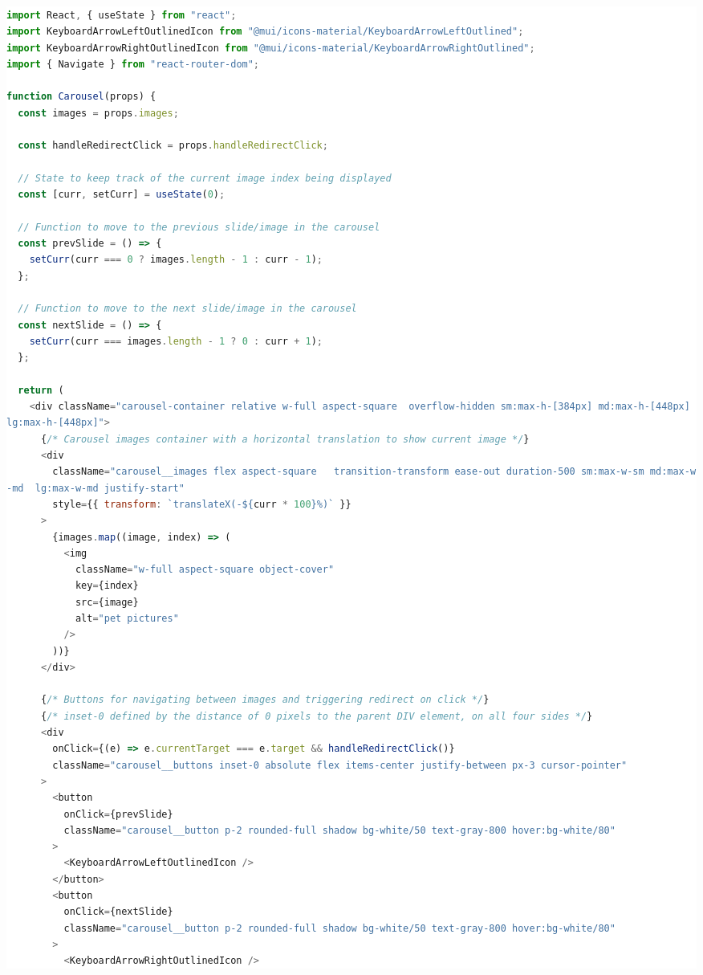 ```javascript
import React, { useState } from "react";
import KeyboardArrowLeftOutlinedIcon from "@mui/icons-material/KeyboardArrowLeftOutlined";
import KeyboardArrowRightOutlinedIcon from "@mui/icons-material/KeyboardArrowRightOutlined";
import { Navigate } from "react-router-dom";

function Carousel(props) {
  const images = props.images;

  const handleRedirectClick = props.handleRedirectClick;

  // State to keep track of the current image index being displayed
  const [curr, setCurr] = useState(0);

  // Function to move to the previous slide/image in the carousel
  const prevSlide = () => {
    setCurr(curr === 0 ? images.length - 1 : curr - 1);
  };

  // Function to move to the next slide/image in the carousel
  const nextSlide = () => {
    setCurr(curr === images.length - 1 ? 0 : curr + 1);
  };

  return (
    <div className="carousel-container relative w-full aspect-square  overflow-hidden sm:max-h-[384px] md:max-h-[448px] lg:max-h-[448px]">
      {/* Carousel images container with a horizontal translation to show current image */}
      <div
        className="carousel__images flex aspect-square	 transition-transform ease-out duration-500 sm:max-w-sm md:max-w-md  lg:max-w-md justify-start"
        style={{ transform: `translateX(-${curr * 100}%)` }}
      >
        {images.map((image, index) => (
          <img
            className="w-full aspect-square	object-cover"
            key={index}
            src={image}
            alt="pet pictures"
          />
        ))}
      </div>

      {/* Buttons for navigating between images and triggering redirect on click */}
      {/* inset-0 defined by the distance of 0 pixels to the parent DIV element, on all four sides */}
      <div
        onClick={(e) => e.currentTarget === e.target && handleRedirectClick()}
        className="carousel__buttons inset-0 absolute flex items-center justify-between px-3 cursor-pointer"
      >
        <button
          onClick={prevSlide}
          className="carousel__button p-2 rounded-full shadow bg-white/50 text-gray-800 hover:bg-white/80"
        >
          <KeyboardArrowLeftOutlinedIcon />
        </button>
        <button
          onClick={nextSlide}
          className="carousel__button p-2 rounded-full shadow bg-white/50 text-gray-800 hover:bg-white/80"
        >
          <KeyboardArrowRightOutlinedIcon />
```